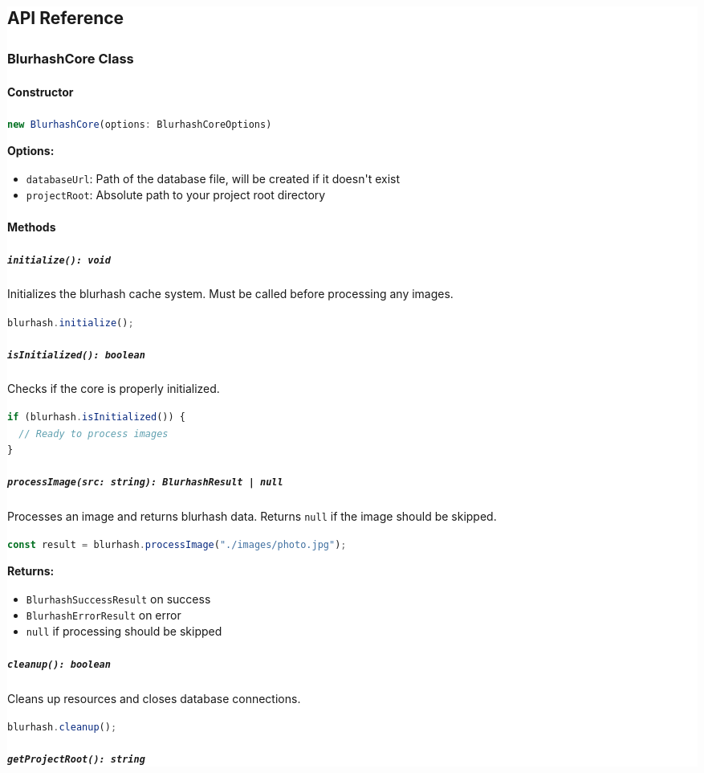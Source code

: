 ## API Reference

### BlurhashCore Class

#### Constructor

```typescript
new BlurhashCore(options: BlurhashCoreOptions)
```

**Options:**

- `databaseUrl`: Path of the database file, will be created if it doesn't exist
- `projectRoot`: Absolute path to your project root directory

#### Methods

##### `initialize(): void`

Initializes the blurhash cache system. Must be called before processing any images.

```typescript
blurhash.initialize();
```

##### `isInitialized(): boolean`

Checks if the core is properly initialized.

```typescript
if (blurhash.isInitialized()) {
  // Ready to process images
}
```

##### `processImage(src: string): BlurhashResult | null`

Processes an image and returns blurhash data. Returns `null` if the image should be skipped.

```typescript
const result = blurhash.processImage("./images/photo.jpg");
```

**Returns:**

- `BlurhashSuccessResult` on success
- `BlurhashErrorResult` on error
- `null` if processing should be skipped

##### `cleanup(): boolean`

Cleans up resources and closes database connections.

```typescript
blurhash.cleanup();
```

##### `getProjectRoot(): string`
